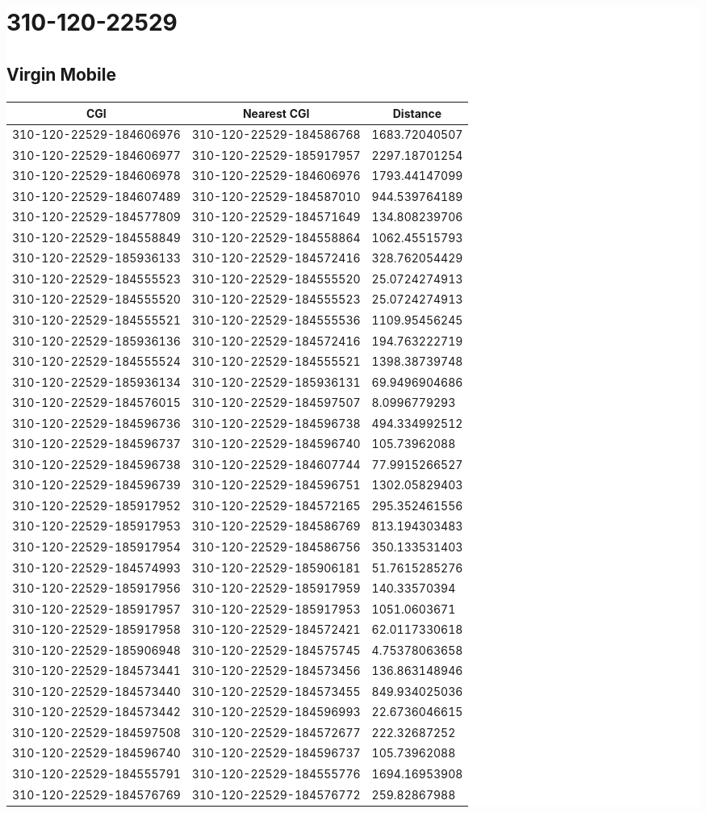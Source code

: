 # 310-120-22529
## Virgin Mobile


| CGI | Nearest CGI | Distance |
|-----|-------------|----------|
| 310-120-22529-184606976 | 310-120-22529-184586768 | 1683.72040507 |
| 310-120-22529-184606977 | 310-120-22529-185917957 | 2297.18701254 |
| 310-120-22529-184606978 | 310-120-22529-184606976 | 1793.44147099 |
| 310-120-22529-184607489 | 310-120-22529-184587010 | 944.539764189 |
| 310-120-22529-184577809 | 310-120-22529-184571649 | 134.808239706 |
| 310-120-22529-184558849 | 310-120-22529-184558864 | 1062.45515793 |
| 310-120-22529-185936133 | 310-120-22529-184572416 | 328.762054429 |
| 310-120-22529-184555523 | 310-120-22529-184555520 | 25.0724274913 |
| 310-120-22529-184555520 | 310-120-22529-184555523 | 25.0724274913 |
| 310-120-22529-184555521 | 310-120-22529-184555536 | 1109.95456245 |
| 310-120-22529-185936136 | 310-120-22529-184572416 | 194.763222719 |
| 310-120-22529-184555524 | 310-120-22529-184555521 | 1398.38739748 |
| 310-120-22529-185936134 | 310-120-22529-185936131 | 69.9496904686 |
| 310-120-22529-184576015 | 310-120-22529-184597507 | 8.0996779293 |
| 310-120-22529-184596736 | 310-120-22529-184596738 | 494.334992512 |
| 310-120-22529-184596737 | 310-120-22529-184596740 | 105.73962088 |
| 310-120-22529-184596738 | 310-120-22529-184607744 | 77.9915266527 |
| 310-120-22529-184596739 | 310-120-22529-184596751 | 1302.05829403 |
| 310-120-22529-185917952 | 310-120-22529-184572165 | 295.352461556 |
| 310-120-22529-185917953 | 310-120-22529-184586769 | 813.194303483 |
| 310-120-22529-185917954 | 310-120-22529-184586756 | 350.133531403 |
| 310-120-22529-184574993 | 310-120-22529-185906181 | 51.7615285276 |
| 310-120-22529-185917956 | 310-120-22529-185917959 | 140.33570394 |
| 310-120-22529-185917957 | 310-120-22529-185917953 | 1051.0603671 |
| 310-120-22529-185917958 | 310-120-22529-184572421 | 62.0117330618 |
| 310-120-22529-185906948 | 310-120-22529-184575745 | 4.75378063658 |
| 310-120-22529-184573441 | 310-120-22529-184573456 | 136.863148946 |
| 310-120-22529-184573440 | 310-120-22529-184573455 | 849.934025036 |
| 310-120-22529-184573442 | 310-120-22529-184596993 | 22.6736046615 |
| 310-120-22529-184597508 | 310-120-22529-184572677 | 222.32687252 |
| 310-120-22529-184596740 | 310-120-22529-184596737 | 105.73962088 |
| 310-120-22529-184555791 | 310-120-22529-184555776 | 1694.16953908 |
| 310-120-22529-184576769 | 310-120-22529-184576772 | 259.82867988 |